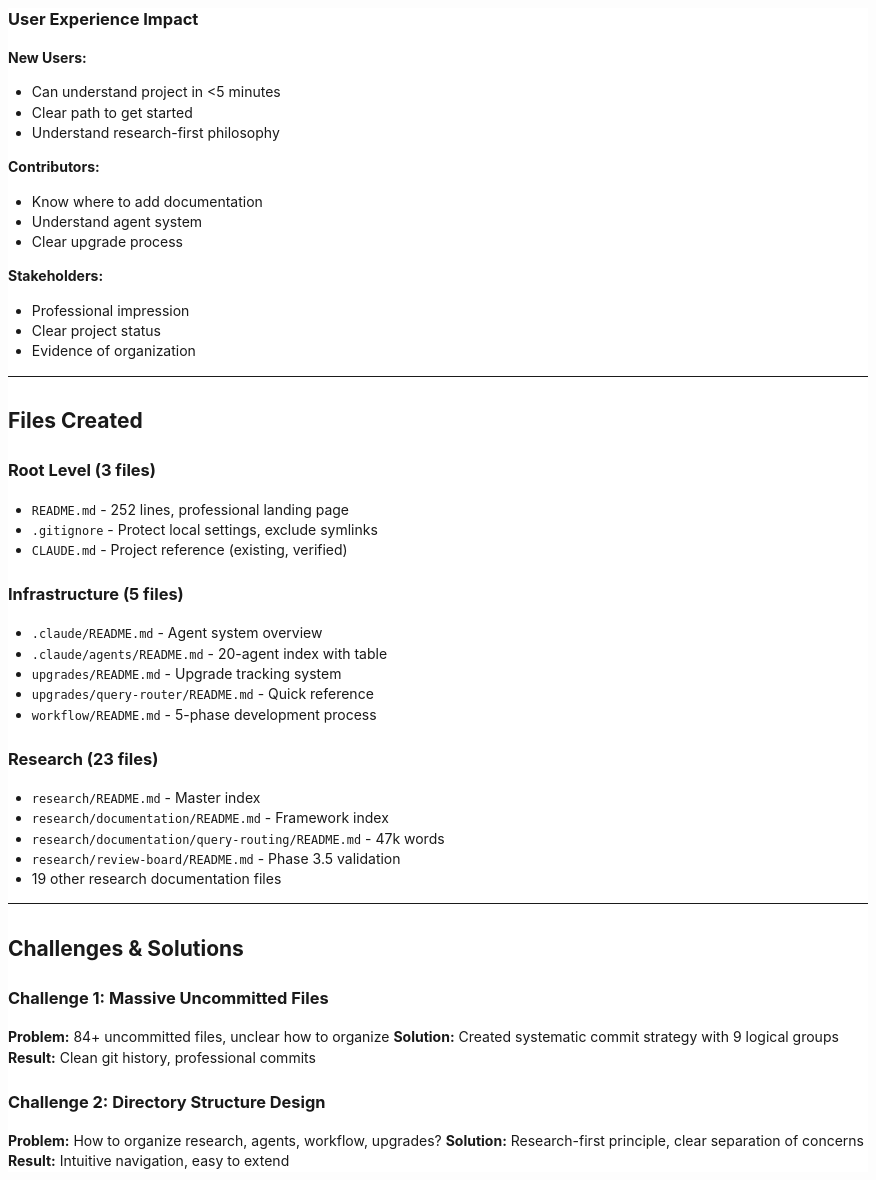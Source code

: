 ### User Experience Impact

**New Users:**
- Can understand project in <5 minutes
- Clear path to get started
- Understand research-first philosophy

**Contributors:**
- Know where to add documentation
- Understand agent system
- Clear upgrade process

**Stakeholders:**
- Professional impression
- Clear project status
- Evidence of organization

---

## Files Created

### Root Level (3 files)
- `README.md` - 252 lines, professional landing page
- `.gitignore` - Protect local settings, exclude symlinks
- `CLAUDE.md` - Project reference (existing, verified)

### Infrastructure (5 files)
- `.claude/README.md` - Agent system overview
- `.claude/agents/README.md` - 20-agent index with table
- `upgrades/README.md` - Upgrade tracking system
- `upgrades/query-router/README.md` - Quick reference
- `workflow/README.md` - 5-phase development process

### Research (23 files)
- `research/README.md` - Master index
- `research/documentation/README.md` - Framework index
- `research/documentation/query-routing/README.md` - 47k words
- `research/review-board/README.md` - Phase 3.5 validation
- 19 other research documentation files

---

## Challenges & Solutions

### Challenge 1: Massive Uncommitted Files
**Problem:** 84+ uncommitted files, unclear how to organize
**Solution:** Created systematic commit strategy with 9 logical groups
**Result:** Clean git history, professional commits

### Challenge 2: Directory Structure Design
**Problem:** How to organize research, agents, workflow, upgrades?
**Solution:** Research-first principle, clear separation of concerns
**Result:** Intuitive navigation, easy to extend
